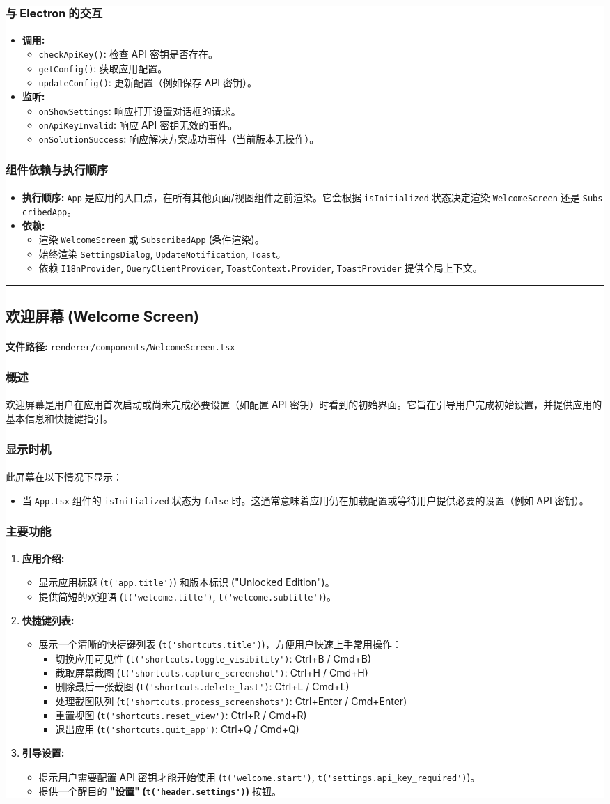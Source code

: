### 与 Electron 的交互

*   **调用:**
    *   `checkApiKey()`: 检查 API 密钥是否存在。
    *   `getConfig()`: 获取应用配置。
    *   `updateConfig()`: 更新配置（例如保存 API 密钥）。
*   **监听:**
    *   `onShowSettings`: 响应打开设置对话框的请求。
    *   `onApiKeyInvalid`: 响应 API 密钥无效的事件。
    *   `onSolutionSuccess`: 响应解决方案成功事件（当前版本无操作）。

### 组件依赖与执行顺序

*   **执行顺序:** `App` 是应用的入口点，在所有其他页面/视图组件之前渲染。它会根据 `isInitialized` 状态决定渲染 `WelcomeScreen` 还是 `SubscribedApp`。
*   **依赖:**
    *   渲染 `WelcomeScreen` 或 `SubscribedApp` (条件渲染)。
    *   始终渲染 `SettingsDialog`, `UpdateNotification`, `Toast`。
    *   依赖 `I18nProvider`, `QueryClientProvider`, `ToastContext.Provider`, `ToastProvider` 提供全局上下文。

---

## 欢迎屏幕 (Welcome Screen)

**文件路径:** `renderer/components/WelcomeScreen.tsx`

### 概述

欢迎屏幕是用户在应用首次启动或尚未完成必要设置（如配置 API 密钥）时看到的初始界面。它旨在引导用户完成初始设置，并提供应用的基本信息和快捷键指引。

### 显示时机

此屏幕在以下情况下显示：

*   当 `App.tsx` 组件的 `isInitialized` 状态为 `false` 时。这通常意味着应用仍在加载配置或等待用户提供必要的设置（例如 API 密钥）。

### 主要功能

1.  **应用介绍:**
    *   显示应用标题 (`t('app.title')`) 和版本标识 ("Unlocked Edition")。
    *   提供简短的欢迎语 (`t('welcome.title')`, `t('welcome.subtitle')`)。

2.  **快捷键列表:**
    *   展示一个清晰的快捷键列表 (`t('shortcuts.title')`)，方便用户快速上手常用操作：
        *   切换应用可见性 (`t('shortcuts.toggle_visibility')`: Ctrl+B / Cmd+B)
        *   截取屏幕截图 (`t('shortcuts.capture_screenshot')`: Ctrl+H / Cmd+H)
        *   删除最后一张截图 (`t('shortcuts.delete_last')`: Ctrl+L / Cmd+L)
        *   处理截图队列 (`t('shortcuts.process_screenshots')`: Ctrl+Enter / Cmd+Enter)
        *   重置视图 (`t('shortcuts.reset_view')`: Ctrl+R / Cmd+R)
        *   退出应用 (`t('shortcuts.quit_app')`: Ctrl+Q / Cmd+Q)

3.  **引导设置:**
    *   提示用户需要配置 API 密钥才能开始使用 (`t('welcome.start')`, `t('settings.api_key_required')`)。
    *   提供一个醒目的 **"设置" (`t('header.settings')`)** 按钮。

